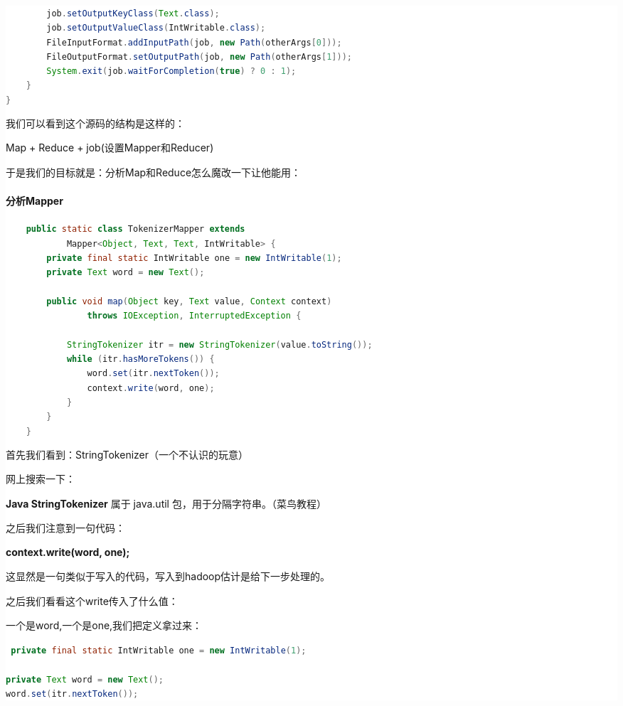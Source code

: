 ```java
        job.setOutputKeyClass(Text.class);
        job.setOutputValueClass(IntWritable.class);
        FileInputFormat.addInputPath(job, new Path(otherArgs[0]));
        FileOutputFormat.setOutputPath(job, new Path(otherArgs[1]));
        System.exit(job.waitForCompletion(true) ? 0 : 1);
    }
}
```

我们可以看到这个源码的结构是这样的：

Map + Reduce + job(设置Mapper和Reducer)

于是我们的目标就是：分析Map和Reduce怎么魔改一下让他能用：

#### 分析Mapper

```java
    public static class TokenizerMapper extends
            Mapper<Object, Text, Text, IntWritable> {
        private final static IntWritable one = new IntWritable(1);
        private Text word = new Text();

        public void map(Object key, Text value, Context context)
                throws IOException, InterruptedException {

            StringTokenizer itr = new StringTokenizer(value.toString());
            while (itr.hasMoreTokens()) {
                word.set(itr.nextToken());
                context.write(word, one);
            }
        }
    }
```

首先我们看到：StringTokenizer（一个不认识的玩意）

网上搜索一下：

**Java StringTokenizer** 属于 java.util 包，用于分隔字符串。（菜鸟教程）

之后我们注意到一句代码：

**context.write(word, one);**

这显然是一句类似于写入的代码，写入到hadoop估计是给下一步处理的。

之后我们看看这个write传入了什么值：

一个是word,一个是one,我们把定义拿过来：

```java
 private final static IntWritable one = new IntWritable(1);

private Text word = new Text();
word.set(itr.nextToken());
```
